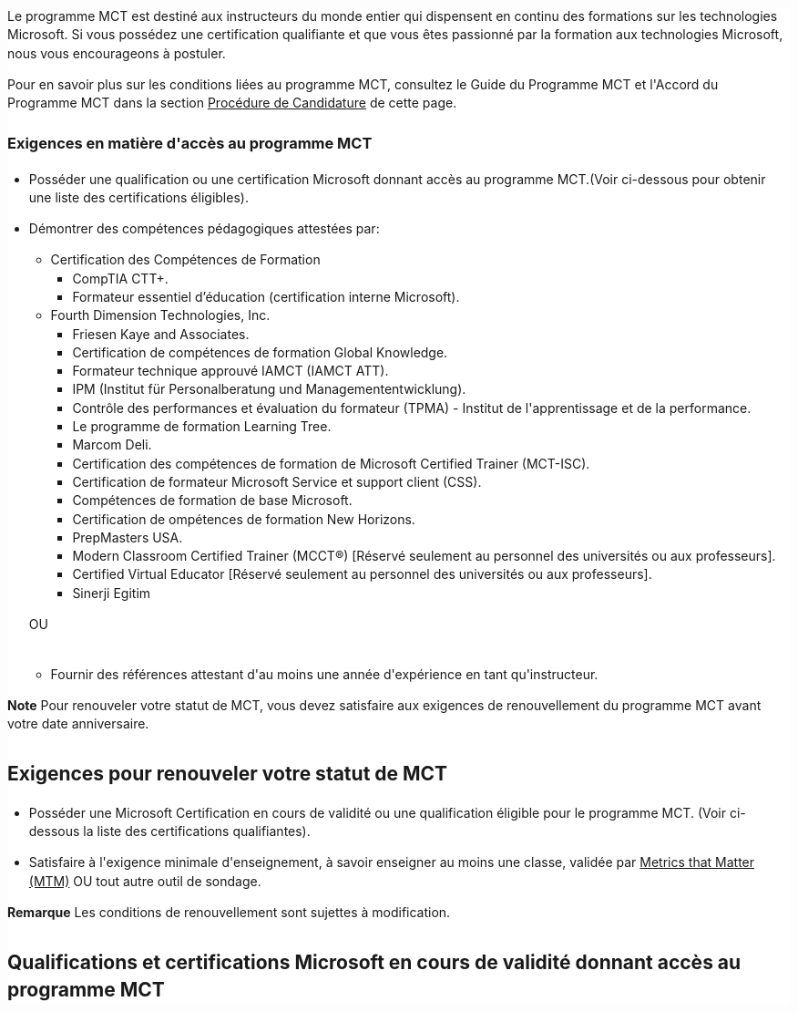 Le programme MCT est destiné aux instructeurs du monde entier qui dispensent en continu des formations sur les technologies Microsoft. Si vous possédez une certification qualifiante et que vous êtes passionné par la formation aux technologies Microsoft, nous vous encourageons à postuler.

Pour en savoir plus sur les conditions liées au programme MCT, consultez le Guide du Programme MCT et l'Accord du Programme MCT dans la section [Procédure de Candidature](#application-process) de cette page.

### Exigences en matière d'accès au programme MCT
- Posséder une qualification ou une certification Microsoft donnant accès au programme MCT.(Voir ci-dessous pour obtenir une liste des certifications éligibles).
- Démontrer des compétences pédagogiques attestées par:
  - Certification des Compétences de Formation
    - CompTIA CTT+.
    - Formateur essentiel d’éducation (certification interne Microsoft).
  - Fourth Dimension Technologies, Inc.
    - Friesen Kaye and Associates.
    - Certification de compétences de formation Global Knowledge.
    - Formateur technique approuvé IAMCT (IAMCT ATT).
    - IPM (Institut für Personalberatung und Managemententwicklung).
    - Contrôle des performances et évaluation du formateur (TPMA) - Institut de l'apprentissage et de la performance.
    - Le programme de formation Learning Tree.
    - Marcom Deli.
    - Certification des compétences de formation de Microsoft Certified Trainer (MCT-ISC).
    - Certification de formateur Microsoft Service et support client (CSS).
    - Compétences de formation de base Microsoft.
    - Certification de ompétences de formation New Horizons.
    - PrepMasters USA.
    - Modern Classroom Certified Trainer (MCCT®) [Réservé seulement au personnel des universités ou aux professeurs].
    - Certified Virtual Educator [Réservé seulement au personnel des universités ou aux professeurs].
    - Sinerji Egitim
  
  OU<br/><br/>

  - Fournir des références attestant d'au moins une année d'expérience en tant qu'instructeur.

**Note** Pour renouveler votre statut de MCT, vous devez satisfaire aux exigences de renouvellement du programme MCT avant votre date anniversaire.

## Exigences pour renouveler votre statut de MCT

- Posséder une Microsoft Certification en cours de validité ou une qualification éligible pour le programme MCT. (Voir ci-dessous la liste des certifications qualifiantes).

- Satisfaire à l'exigence minimale d'enseignement, à savoir enseigner au moins une classe, validée par [Metrics that Matter (MTM)](http://www.executiveboard.com/exbd/human-resources/metrics-that-matter/index.page) OU tout autre outil de sondage.

**Remarque** Les conditions de renouvellement sont sujettes à modification.

## Qualifications et certifications Microsoft en cours de validité donnant accès au programme MCT
